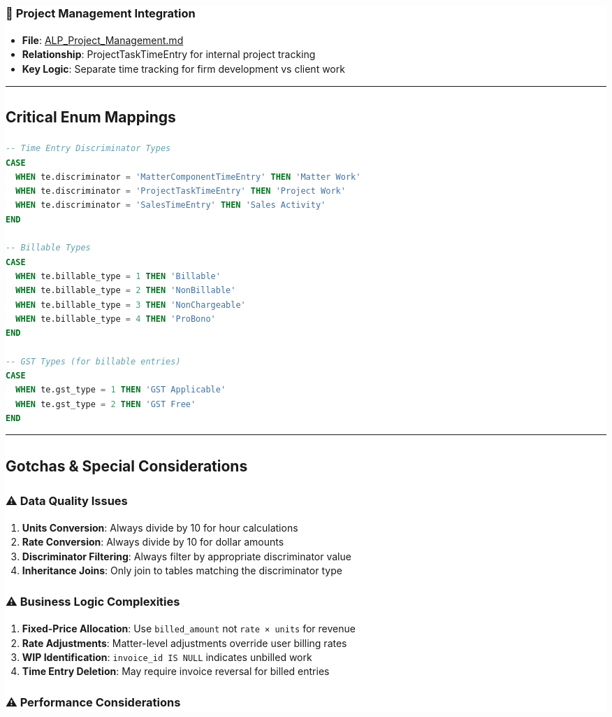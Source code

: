 ### 🔗 **Project Management Integration**
- **File**: [ALP_Project_Management.md](./ALP_Project_Management.md)
- **Relationship**: ProjectTaskTimeEntry for internal project tracking
- **Key Logic**: Separate time tracking for firm development vs client work

---

## Critical Enum Mappings

```sql
-- Time Entry Discriminator Types
CASE 
  WHEN te.discriminator = 'MatterComponentTimeEntry' THEN 'Matter Work'
  WHEN te.discriminator = 'ProjectTaskTimeEntry' THEN 'Project Work'
  WHEN te.discriminator = 'SalesTimeEntry' THEN 'Sales Activity'
END

-- Billable Types
CASE 
  WHEN te.billable_type = 1 THEN 'Billable'
  WHEN te.billable_type = 2 THEN 'NonBillable'
  WHEN te.billable_type = 3 THEN 'NonChargeable'
  WHEN te.billable_type = 4 THEN 'ProBono'
END

-- GST Types (for billable entries)
CASE 
  WHEN te.gst_type = 1 THEN 'GST Applicable'
  WHEN te.gst_type = 2 THEN 'GST Free'
END
```

---

## Gotchas & Special Considerations

### ⚠️ **Data Quality Issues**

1. **Units Conversion**: Always divide by 10 for hour calculations
2. **Rate Conversion**: Always divide by 10 for dollar amounts
3. **Discriminator Filtering**: Always filter by appropriate discriminator value
4. **Inheritance Joins**: Only join to tables matching the discriminator type

### ⚠️ **Business Logic Complexities**

1. **Fixed-Price Allocation**: Use `billed_amount` not `rate × units` for revenue
2. **Rate Adjustments**: Matter-level adjustments override user billing rates
3. **WIP Identification**: `invoice_id IS NULL` indicates unbilled work
4. **Time Entry Deletion**: May require invoice reversal for billed entries

### ⚠️ **Performance Considerations**
